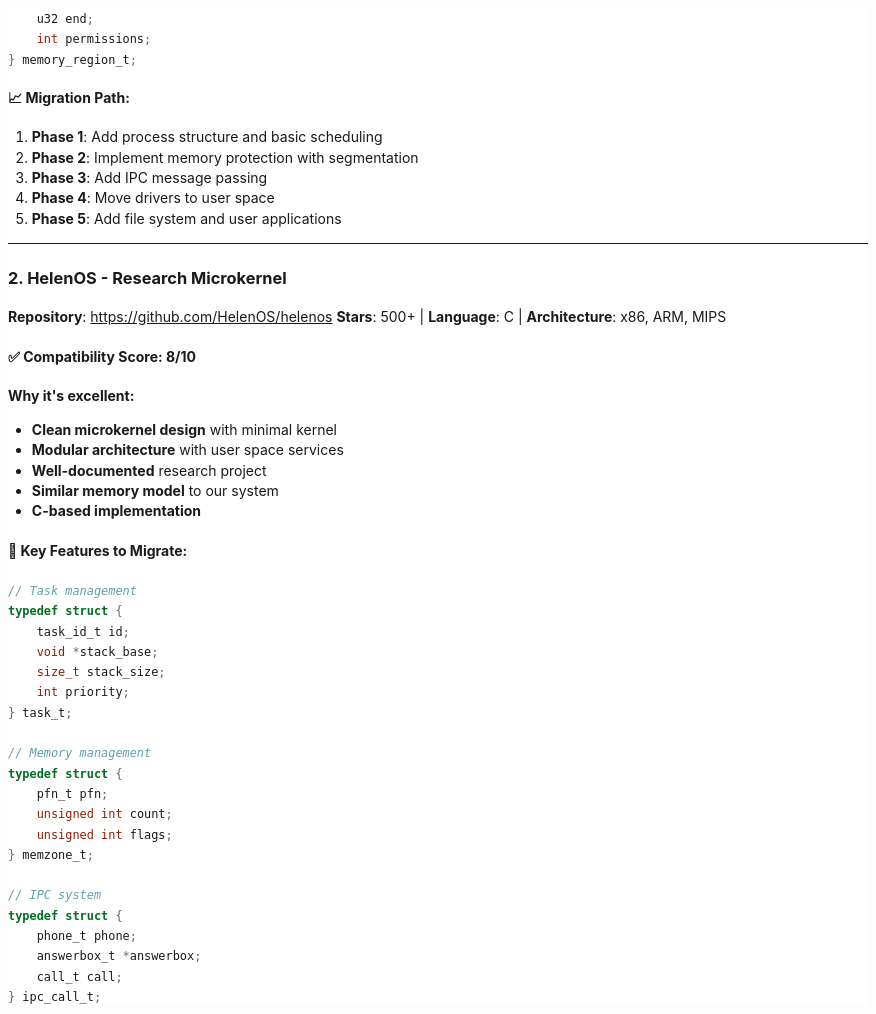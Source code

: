 ```c
    u32 end;
    int permissions;
} memory_region_t;
```

#### 📈 **Migration Path**:
1. **Phase 1**: Add process structure and basic scheduling
2. **Phase 2**: Implement memory protection with segmentation
3. **Phase 3**: Add IPC message passing
4. **Phase 4**: Move drivers to user space
5. **Phase 5**: Add file system and user applications

---

### 2. **HelenOS** - Research Microkernel
**Repository**: https://github.com/HelenOS/helenos
**Stars**: 500+ | **Language**: C | **Architecture**: x86, ARM, MIPS

#### ✅ **Compatibility Score**: 8/10
**Why it's excellent:**
- **Clean microkernel design** with minimal kernel
- **Modular architecture** with user space services
- **Well-documented** research project
- **Similar memory model** to our system
- **C-based implementation**

#### 🔧 **Key Features to Migrate**:
```c
// Task management
typedef struct {
    task_id_t id;
    void *stack_base;
    size_t stack_size;
    int priority;
} task_t;

// Memory management
typedef struct {
    pfn_t pfn;
    unsigned int count;
    unsigned int flags;
} memzone_t;

// IPC system
typedef struct {
    phone_t phone;
    answerbox_t *answerbox;
    call_t call;
} ipc_call_t;
```
